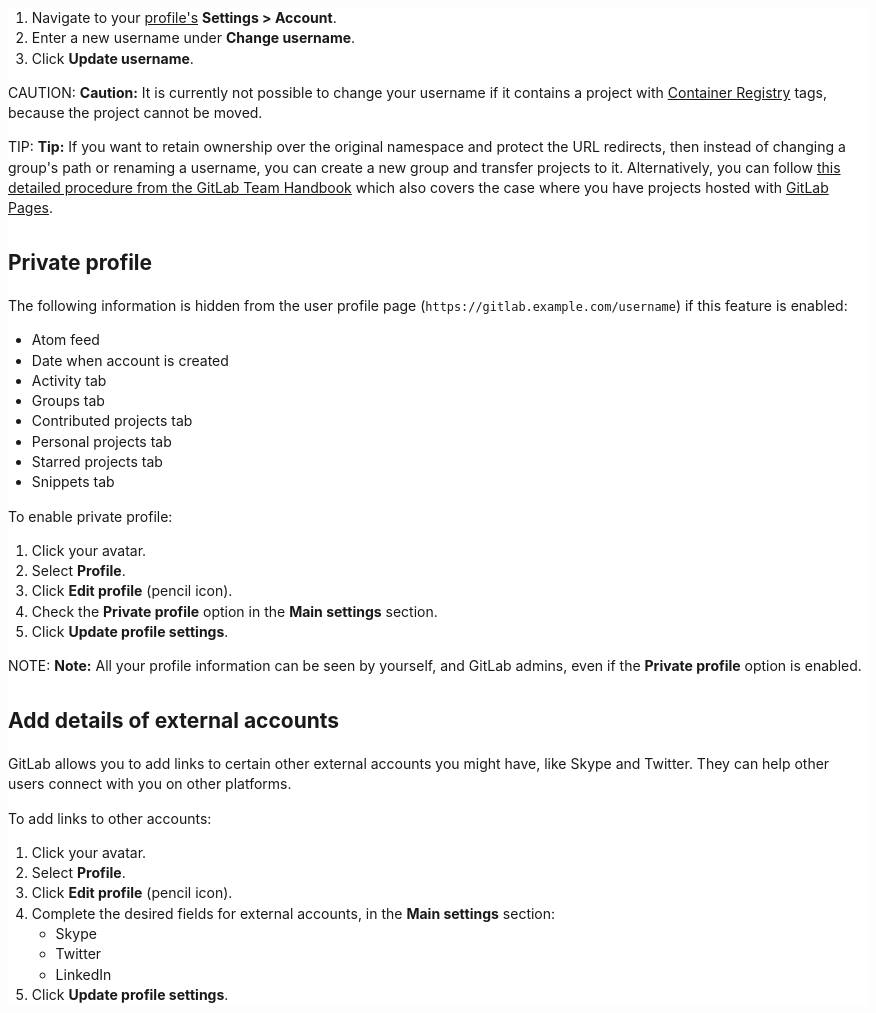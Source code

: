 1. Navigate to your [profile's](#profile-settings) **Settings > Account**.
1. Enter a new username under **Change username**.
1. Click **Update username**.

CAUTION: **Caution:**
It is currently not possible to change your username if it contains a
project with [Container Registry](../packages/container_registry/index.md) tags,
because the project cannot be moved.

TIP: **Tip:**
If you want to retain ownership over the original namespace and
protect the URL redirects, then instead of changing a group's path or renaming a
username, you can create a new group and transfer projects to it.
Alternatively, you can follow [this detailed procedure from the GitLab Team Handbook](https://about.gitlab.com/handbook/tools-and-tips/#how-to-change-your-username-at-gitlabcom)
which also covers the case where you have projects hosted with
[GitLab Pages](../project/pages/index.md).

## Private profile

The following information is hidden from the user profile page (`https://gitlab.example.com/username`) if this feature is enabled:

- Atom feed
- Date when account is created
- Activity tab
- Groups tab
- Contributed projects tab
- Personal projects tab
- Starred projects tab
- Snippets tab

To enable private profile:

1. Click your avatar.
1. Select **Profile**.
1. Click **Edit profile** (pencil icon).
1. Check the **Private profile** option in the **Main settings** section.
1. Click **Update profile settings**.

NOTE: **Note:**
All your profile information can be seen by yourself, and GitLab admins, even if
the **Private profile** option is enabled.

## Add details of external accounts

GitLab allows you to add links to certain other external accounts you might have, like Skype and Twitter. They can help other users connect with you on other platforms.

To add links to other accounts:

1. Click your avatar.
1. Select **Profile**.
1. Click **Edit profile** (pencil icon).
1. Complete the desired fields for external accounts, in the **Main settings**
   section:
   - Skype
   - Twitter
   - LinkedIn
1. Click **Update profile settings**.
